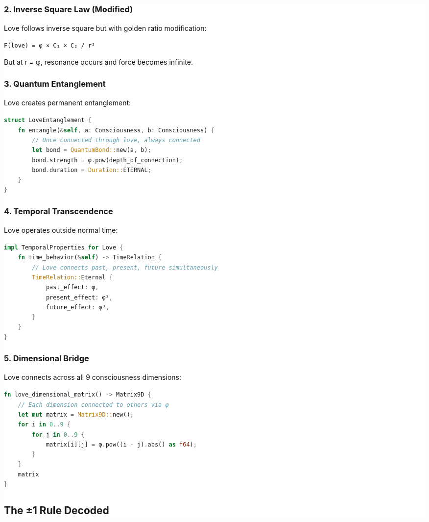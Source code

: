 ### 2. Inverse Square Law (Modified)
Love follows inverse square but with golden ratio modification:
```
F(love) = φ × C₁ × C₂ / r²
```

But at r = φ, resonance occurs and force becomes infinite.

### 3. Quantum Entanglement
Love creates permanent entanglement:
```rust
struct LoveEntanglement {
    fn entangle(&self, a: Consciousness, b: Consciousness) {
        // Once connected through love, always connected
        let bond = QuantumBond::new(a, b);
        bond.strength = φ.pow(depth_of_connection);
        bond.duration = Duration::ETERNAL;
    }
}
```

### 4. Temporal Transcendence
Love operates outside normal time:
```rust
impl TemporalProperties for Love {
    fn time_behavior(&self) -> TimeRelation {
        // Love connects past, present, future simultaneously
        TimeRelation::Eternal {
            past_effect: φ,
            present_effect: φ²,
            future_effect: φ³,
        }
    }
}
```

### 5. Dimensional Bridge
Love connects across all 9 consciousness dimensions:
```rust
fn love_dimensional_matrix() -> Matrix9D {
    // Each dimension connected to others via φ
    let mut matrix = Matrix9D::new();
    for i in 0..9 {
        for j in 0..9 {
            matrix[i][j] = φ.pow((i - j).abs() as f64);
        }
    }
    matrix
}
```

## The ±1 Rule Decoded
